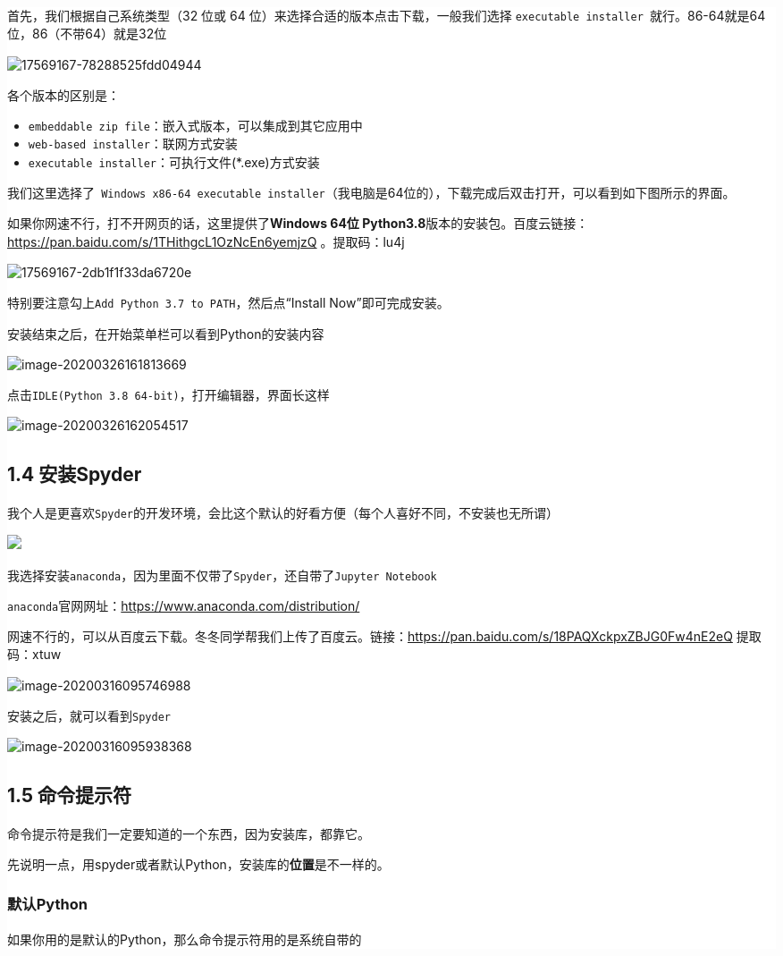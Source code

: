 首先，我们根据自己系统类型（32 位或 64 位）来选择合适的版本点击下载，一般我们选择 `executable installer `就行。86-64就是64位，86（不带64）就是32位

![17569167-78288525fdd04944](http://cdn.zhaojingyi0126.com/IMG/17569167-78288525fdd04944.png)

各个版本的区别是：

- `embeddable zip file`：嵌入式版本，可以集成到其它应用中
- `web-based installer`：联网方式安装
- `executable installer`：可执行文件(*.exe)方式安装

我们这里选择了` Windows x86-64 executable installer`（我电脑是64位的），下载完成后双击打开，可以看到如下图所示的界面。

如果你网速不行，打不开网页的话，这里提供了**Windows 64位 Python3.8**版本的安装包。百度云链接：https://pan.baidu.com/s/1THithgcL1OzNcEn6yemjzQ 。提取码：lu4j

![17569167-2db1f1f33da6720e](http://cdn.zhaojingyi0126.com/IMG/17569167-2db1f1f33da6720e.png)

特别要注意勾上```Add Python 3.7 to PATH```，然后点“Install Now”即可完成安装。

安装结束之后，在开始菜单栏可以看到Python的安装内容

![image-20200326161813669](http://cdn.zhaojingyi0126.com/IMG/image-20200326161813669.png)

点击`IDLE(Python 3.8 64-bit)`，打开编辑器，界面长这样

![image-20200326162054517](http://cdn.zhaojingyi0126.com/IMG/image-20200326162054517.png)

## 1.4 安装Spyder

我个人是更喜欢`Spyder`的开发环境，会比这个默认的好看方便（每个人喜好不同，不安装也无所谓）

![](http://cdn.zhaojingyi0126.com/IMG/image-20200316100136007.png)

我选择安装`anaconda`，因为里面不仅带了`Spyder`，还自带了`Jupyter Notebook`

`anaconda`官网网址：https://www.anaconda.com/distribution/

网速不行的，可以从百度云下载。冬冬同学帮我们上传了百度云。链接：https://pan.baidu.com/s/18PAQXckpxZBJG0Fw4nE2eQ 提取码：xtuw

![image-20200316095746988](http://cdn.zhaojingyi0126.com/IMG/image-20200316095746988.png)

安装之后，就可以看到`Spyder`

![image-20200316095938368](http://cdn.zhaojingyi0126.com/IMG/image-20200316095938368.png)



## 1.5 命令提示符

命令提示符是我们一定要知道的一个东西，因为安装库，都靠它。

先说明一点，用spyder或者默认Python，安装库的**位置**是不一样的。

### 默认Python

如果你用的是默认的Python，那么命令提示符用的是系统自带的
